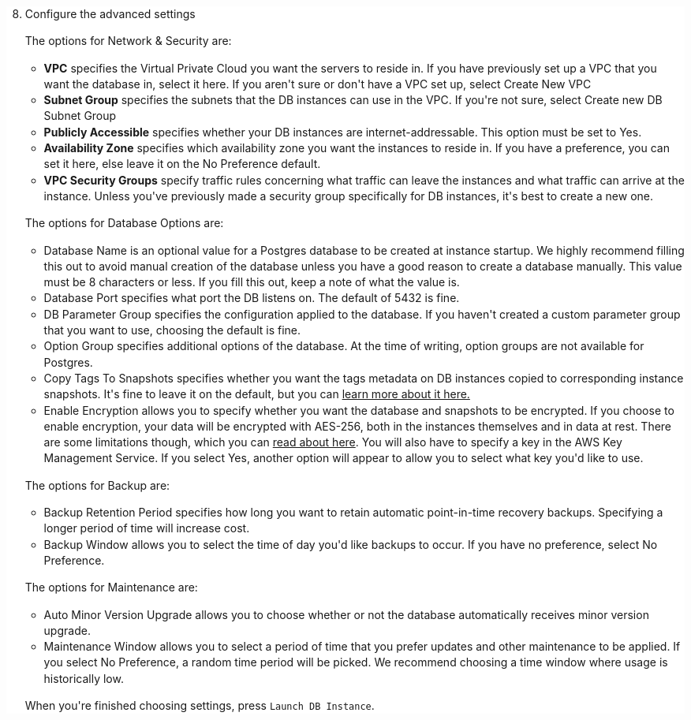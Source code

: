 
8. Configure the advanced settings

    The options for Network & Security are:

      - **VPC** specifies the Virtual Private Cloud you want the servers to reside in. If you have previously set up a VPC that you want the database in, select it here. If you aren't sure or don't have a VPC set up, select Create New VPC
      - **Subnet Group** specifies the subnets that the DB instances can use in the VPC. If you're not sure, select Create new DB Subnet Group
      - **Publicly Accessible** specifies whether your DB instances are internet-addressable. This option must be set to Yes.
      - **Availability Zone** specifies which availability zone you want the instances to reside in. If you have a preference, you can set it here, else leave it on the No Preference default.
      - **VPC Security Groups** specify traffic rules concerning what traffic can leave the instances and what traffic can arrive at the instance. Unless you've previously made a security group specifically for DB instances, it's best to create a new one.

    The options for Database Options are:

      - Database Name is an optional value for a Postgres database to be created at instance startup. We highly recommend filling this out to avoid manual creation of the database unless you have a good reason to create a database manually. This value must be 8 characters or less. If you fill this out, keep a note of what the value is.
      - Database Port specifies what port the DB listens on. The default of 5432 is fine.
      - DB Parameter Group specifies the configuration applied to the database. If you haven't created a custom parameter group that you want to use, choosing the default is fine.
      - Option Group specifies additional options of the database. At the time of writing, option groups are not available for Postgres.
      - Copy Tags To Snapshots specifies whether you want the tags metadata on DB instances copied to corresponding instance snapshots.  It's fine to leave it on the default, but you can [learn more about it here.](http://docs.aws.amazon.com/AmazonRDS/latest/UserGuide/USER_Tagging.html)
      - Enable Encryption allows you to specify whether you want the database and snapshots to be encrypted. If you choose to enable encryption, your data will be encrypted with AES-256, both in the instances themselves and in data at rest. There are some limitations though, which you can [read about here](http://docs.aws.amazon.com/AmazonRDS/latest/UserGuide/Overview.Encryption.html). You will also have to specify a key in the AWS Key Management Service. If you select Yes, another option will appear to allow you to select what key you'd like to use.

    The options for Backup are:

      - Backup Retention Period specifies how long you want to retain automatic point-in-time recovery backups. Specifying a longer period of time will increase cost.
      - Backup Window allows you to select the time of day you'd like backups to occur. If you have no preference, select No Preference.

    The options for Maintenance are:

      - Auto Minor Version Upgrade allows you to choose whether or not the database automatically receives minor version upgrade.
      - Maintenance Window allows you to select a period of time that you prefer updates and other maintenance to be applied. If you select No Preference, a random time period will be picked. We recommend choosing a time window where usage is historically low.

    When you're finished choosing settings, press `Launch DB Instance`.
